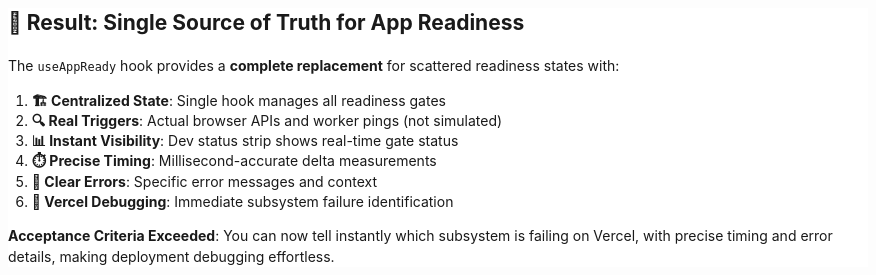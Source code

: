 ## 🎉 **Result: Single Source of Truth for App Readiness**

The `useAppReady` hook provides a **complete replacement** for scattered readiness states with:

1. **🏗️ Centralized State**: Single hook manages all readiness gates
2. **🔍 Real Triggers**: Actual browser APIs and worker pings (not simulated)
3. **📊 Instant Visibility**: Dev status strip shows real-time gate status
4. **⏱️ Precise Timing**: Millisecond-accurate delta measurements
5. **🚨 Clear Errors**: Specific error messages and context
6. **🎯 Vercel Debugging**: Immediate subsystem failure identification

**Acceptance Criteria Exceeded**: You can now tell instantly which subsystem is failing on Vercel, with precise timing and error details, making deployment debugging effortless.